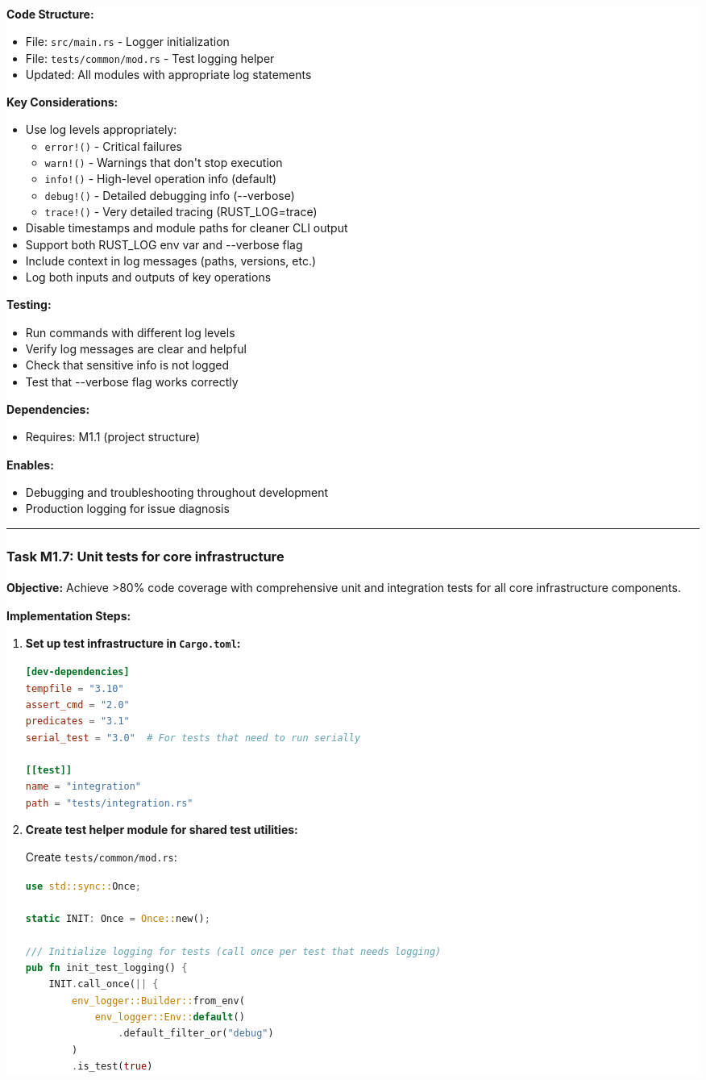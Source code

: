 **Code Structure:**
- File: `src/main.rs` - Logger initialization
- File: `tests/common/mod.rs` - Test logging helper
- Updated: All modules with appropriate log statements

**Key Considerations:**
- Use log levels appropriately:
  - `error!()` - Critical failures
  - `warn!()` - Warnings that don't stop execution
  - `info!()` - High-level operation info (default)
  - `debug!()` - Detailed debugging info (--verbose)
  - `trace!()` - Very detailed tracing (RUST_LOG=trace)
- Disable timestamps and module paths for cleaner CLI output
- Support both RUST_LOG env var and --verbose flag
- Include context in log messages (paths, versions, etc.)
- Log both inputs and outputs of key operations

**Testing:**
- Run commands with different log levels
- Verify log messages are clear and helpful
- Check that sensitive info is not logged
- Test that --verbose flag works correctly

**Dependencies:**
- Requires: M1.1 (project structure)

**Enables:**
- Debugging and troubleshooting throughout development
- Production logging for issue diagnosis

---

### Task M1.7: Unit tests for core infrastructure

**Objective:** Achieve >80% code coverage with comprehensive unit and integration tests for all core infrastructure components.

**Implementation Steps:**

1. **Set up test infrastructure in `Cargo.toml`:**
   ```toml
   [dev-dependencies]
   tempfile = "3.10"
   assert_cmd = "2.0"
   predicates = "3.1"
   serial_test = "3.0"  # For tests that need to run serially

   [[test]]
   name = "integration"
   path = "tests/integration.rs"
   ```

2. **Create test helper module for shared test utilities:**

   Create `tests/common/mod.rs`:
   ```rust
   use std::sync::Once;

   static INIT: Once = Once::new();

   /// Initialize logging for tests (call once per test that needs logging)
   pub fn init_test_logging() {
       INIT.call_once(|| {
           env_logger::Builder::from_env(
               env_logger::Env::default()
                   .default_filter_or("debug")
           )
           .is_test(true)
   ```